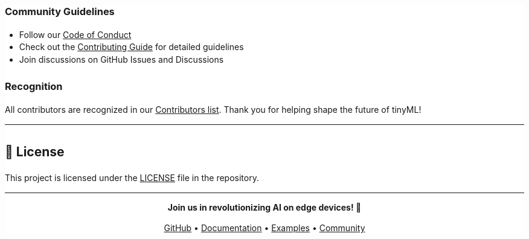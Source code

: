 ### Community Guidelines
- Follow our [Code of Conduct](docs/CODE_OF_CONDUCT.md)
- Check out the [Contributing Guide](docs/CONTRIBUTING.md) for detailed guidelines
- Join discussions on GitHub Issues and Discussions

### Recognition
All contributors are recognized in our [Contributors list](https://github.com/ZIGTinyBook/Z-Ant/contributors). Thank you for helping shape the future of tinyML!

---

## 📄 License

This project is licensed under the [LICENSE](LICENSE) file in the repository.

---

<div align="center">

**Join us in revolutionizing AI on edge devices! 🚀**

[GitHub](https://github.com/ZIGTinyBook/Z-Ant) • [Documentation](docs/) • [Examples](examples/) • [Community](https://github.com/ZIGTinyBook/Z-Ant/discussions)

</div>